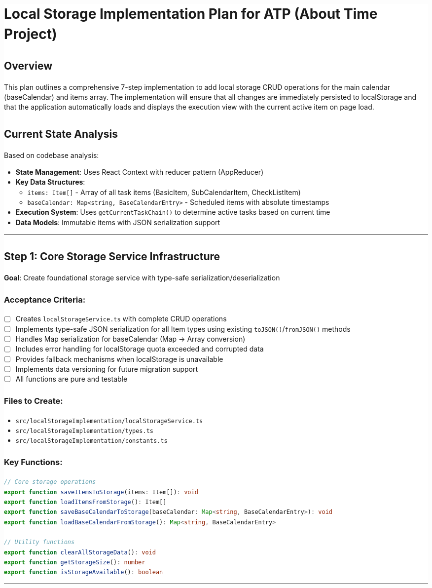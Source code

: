 # Local Storage Implementation Plan for ATP (About Time Project)

## Overview
This plan outlines a comprehensive 7-step implementation to add local storage CRUD operations for the main calendar (baseCalendar) and items array. The implementation will ensure that all changes are immediately persisted to localStorage and that the application automatically loads and displays the execution view with the current active item on page load.

## Current State Analysis
Based on codebase analysis:
- **State Management**: Uses React Context with reducer pattern (AppReducer)
- **Key Data Structures**:
  - `items: Item[]` - Array of all task items (BasicItem, SubCalendarItem, CheckListItem)
  - `baseCalendar: Map<string, BaseCalendarEntry>` - Scheduled items with absolute timestamps
- **Execution System**: Uses `getCurrentTaskChain()` to determine active tasks based on current time
- **Data Models**: Immutable items with JSON serialization support

---

## Step 1: Core Storage Service Infrastructure
**Goal**: Create foundational storage service with type-safe serialization/deserialization

### Acceptance Criteria:
- [ ] Creates `localStorageService.ts` with complete CRUD operations
- [ ] Implements type-safe JSON serialization for all Item types using existing `toJSON()`/`fromJSON()` methods
- [ ] Handles Map serialization for baseCalendar (Map → Array conversion)
- [ ] Includes error handling for localStorage quota exceeded and corrupted data
- [ ] Provides fallback mechanisms when localStorage is unavailable
- [ ] Implements data versioning for future migration support
- [ ] All functions are pure and testable

### Files to Create:
- `src/localStorageImplementation/localStorageService.ts`
- `src/localStorageImplementation/types.ts`
- `src/localStorageImplementation/constants.ts`

### Key Functions:
```typescript
// Core storage operations
export function saveItemsToStorage(items: Item[]): void
export function loadItemsFromStorage(): Item[]
export function saveBaseCalendarToStorage(baseCalendar: Map<string, BaseCalendarEntry>): void
export function loadBaseCalendarFromStorage(): Map<string, BaseCalendarEntry>

// Utility functions
export function clearAllStorageData(): void
export function getStorageSize(): number
export function isStorageAvailable(): boolean
```

---